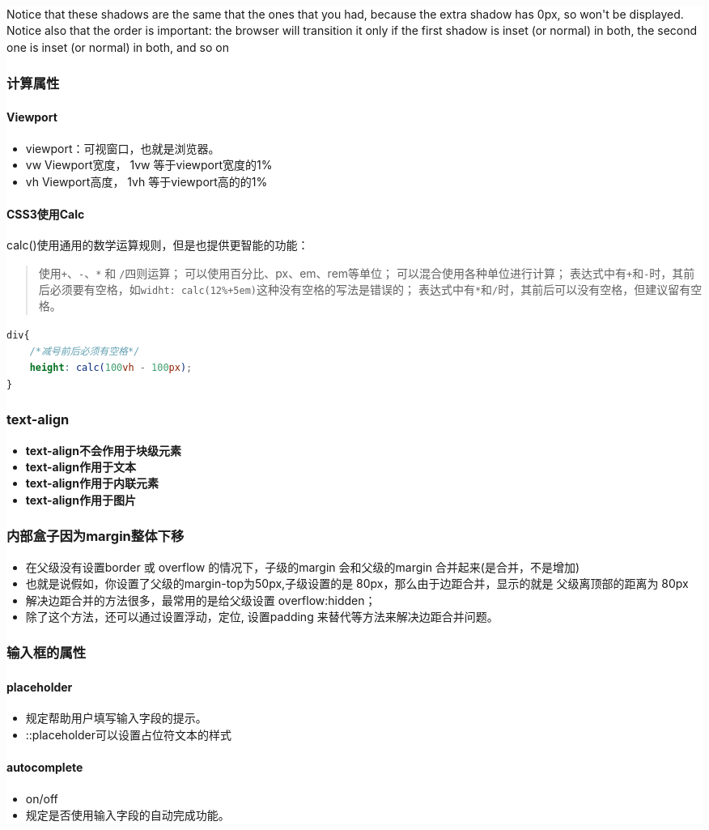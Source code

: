 Notice that these shadows are the same that the ones that you had, because the extra shadow has 0px, so won't be displayed. Notice also that the order is important: the browser will transition it only if the first shadow is inset (or normal) in both, the second one is inset (or normal) in both, and so on

### 计算属性

#### Viewport
- viewport：可视窗口，也就是浏览器。
- vw Viewport宽度， 1vw 等于viewport宽度的1%
- vh Viewport高度， 1vh 等于viewport高的的1%

#### CSS3使用Calc

calc()使用通用的数学运算规则，但是也提供更智能的功能：

> 使用`+`、`-`、`*` 和 `/`四则运算；
> 可以使用百分比、px、em、rem等单位；
> 可以混合使用各种单位进行计算；
> 表达式中有`+`和`-`时，其前后必须要有空格，如`widht: calc(12%+5em)`这种没有空格的写法是错误的；
> 表达式中有`*`和`/`时，其前后可以没有空格，但建议留有空格。

```css
div{
    /*减号前后必须有空格*/
    height: calc(100vh - 100px);
}
```

### text-align

- **text-align不会作用于块级元素**
- **text-align作用于文本**
- **text-align作用于内联元素**
- **text-align作用于图片**

### 内部盒子因为margin整体下移

- 在父级没有设置border 或 overflow 的情况下，子级的margin 会和父级的margin 合并起来(是合并，不是增加)
- 也就是说假如，你设置了父级的margin-top为50px,子级设置的是 80px，那么由于边距合并，显示的就是 父级离顶部的距离为 80px
- 解决边距合并的方法很多，最常用的是给父级设置 overflow:hidden；
- 除了这个方法，还可以通过设置浮动，定位, 设置padding 来替代等方法来解决边距合并问题。

### 输入框的属性

#### placeholder

- 规定帮助用户填写输入字段的提示。
- ::placeholder可以设置占位符文本的样式

#### autocomplete

- on/off
- 规定是否使用输入字段的自动完成功能。
